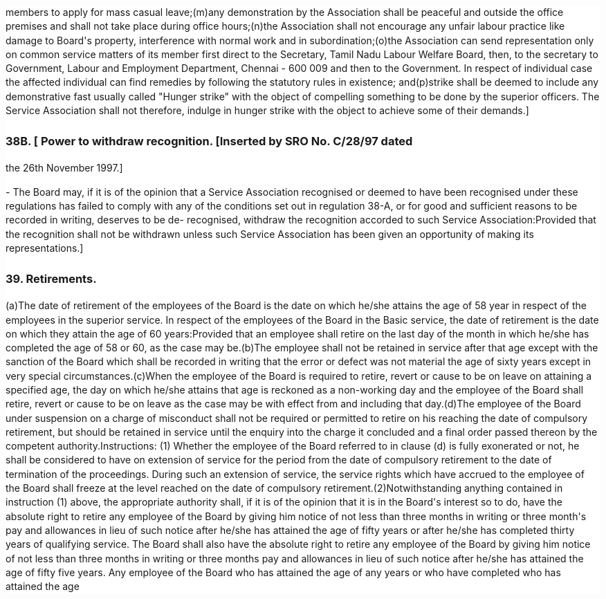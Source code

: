 members to apply for mass casual leave;(m)any demonstration by the Association
shall be peaceful and outside the office premises and shall not take place
during office hours;(n)the Association shall not encourage any unfair labour
practice like damage to Board's property, interference with normal work and in
subordination;(o)the Association can send representation only on common
service matters of its member first direct to the Secretary, Tamil Nadu Labour
Welfare Board, then, to the secretary to Government, Labour and Employment
Department, Chennai - 600 009 and then to the Government. In respect of
individual case the affected individual can find remedies by following the
statutory rules in existence; and(p)strike shall be deemed to include any
demonstrative fast usually called "Hunger strike" with the object of
compelling something to be done by the superior officers. The Service
Association shall not therefore, indulge in hunger strike with the object to
achieve some of their demands.]

### 38B. [ Power to withdraw recognition. [Inserted by SRO No. C/28/97 dated
the 26th November 1997.]

\- The Board may, if it is of the opinion that a Service Association
recognised or deemed to have been recognised under these regulations has
failed to comply with any of the conditions set out in regulation 38-A, or for
good and sufficient reasons to be recorded in writing, deserves to be de-
recognised, withdraw the recognition accorded to such Service
Association:Provided that the recognition shall not be withdrawn unless such
Service Association has been given an opportunity of making its
representations.]

### 39. Retirements.

(a)The date of retirement of the employees of the Board is the date on which
he/she attains the age of 58 year in respect of the employees in the superior
service. In respect of the employees of the Board in the Basic service, the
date of retirement is the date on which they attain the age of 60
years:Provided that an employee shall retire on the last day of the month in
which he/she has completed the age of 58 or 60, as the case may be.(b)The
employee shall not be retained in service after that age except with the
sanction of the Board which shall be recorded in writing that the error or
defect was not material the age of sixty years except in very special
circumstances.(c)When the employee of the Board is required to retire, revert
or cause to be on leave on attaining a specified age, the day on which he/she
attains that age is reckoned as a non-working day and the employee of the
Board shall retire, revert or cause to be on leave as the case may be with
effect from and including that day.(d)The employee of the Board under
suspension on a charge of misconduct shall not be required or permitted to
retire on his reaching the date of compulsory retirement, but should be
retained in service until the enquiry into the charge it concluded and a final
order passed thereon by the competent authority.Instructions: (1) Whether the
employee of the Board referred to in clause (d) is fully exonerated or not, he
shall be considered to have on extension of service for the period from the
date of compulsory retirement to the date of termination of the proceedings.
During such an extension of service, the service rights which have accrued to
the employee of the Board shall freeze at the level reached on the date of
compulsory retirement.(2)Notwithstanding anything contained in instruction (1)
above, the appropriate authority shall, if it is of the opinion that it is in
the Board's interest so to do, have the absolute right to retire any employee
of the Board by giving him notice of not less than three months in writing or
three month's pay and allowances in lieu of such notice after he/she has
attained the age of fifty years or after he/she has completed thirty years of
qualifying service. The Board shall also have the absolute right to retire any
employee of the Board by giving him notice of not less than three months in
writing or three months pay and allowances in lieu of such notice after he/she
has attained the age of fifty five years. Any employee of the Board who has
attained the age of any years or who have completed who has attained the age